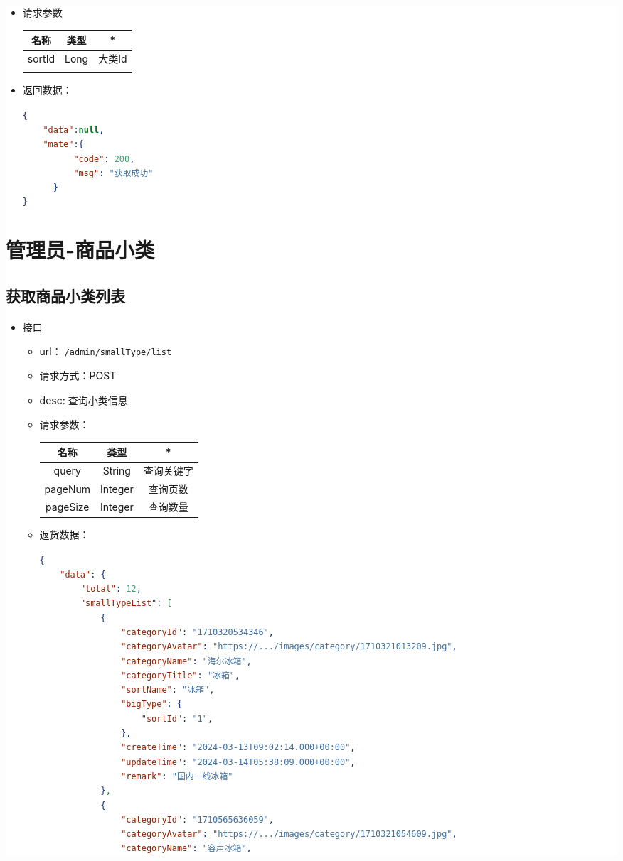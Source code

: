   - 请求参数

    |  名称  | 类型 |   *    |
    | :----: | :--: | :----: |
    | sortId | Long | 大类Id |
    |        |      |        |

  - 返回数据：

    ```json
    {
        "data":null,
        "mate":{
              "code": 200,
              "msg": "获取成功"
          }
    }
    ```

# 管理员-商品小类

## 获取商品小类列表

- 接口

  - url： `/admin/smallType/list`

  - 请求方式：POST

  - desc: 查询小类信息

  - 请求参数：

    |   名称   |  类型   |     *      |
    | :------: | :-----: | :--------: |
    |  query   | String  | 查询关键字 |
    | pageNum  | Integer |  查询页数  |
    | pageSize | Integer |  查询数量  |

  - 返货数据：

    ```json
    {
        "data": {
            "total": 12,
            "smallTypeList": [
                {
                    "categoryId": "1710320534346",
                    "categoryAvatar": "https://.../images/category/1710321013209.jpg",
                    "categoryName": "海尔冰箱",
                    "categoryTitle": "冰箱",
                    "sortName": "冰箱",
                    "bigType": {
                        "sortId": "1",
                    },
                    "createTime": "2024-03-13T09:02:14.000+00:00",
                    "updateTime": "2024-03-14T05:38:09.000+00:00",
                    "remark": "国内一线冰箱"
                },
                {
                    "categoryId": "1710565636059",
                    "categoryAvatar": "https://.../images/category/1710321054609.jpg",
                    "categoryName": "容声冰箱",